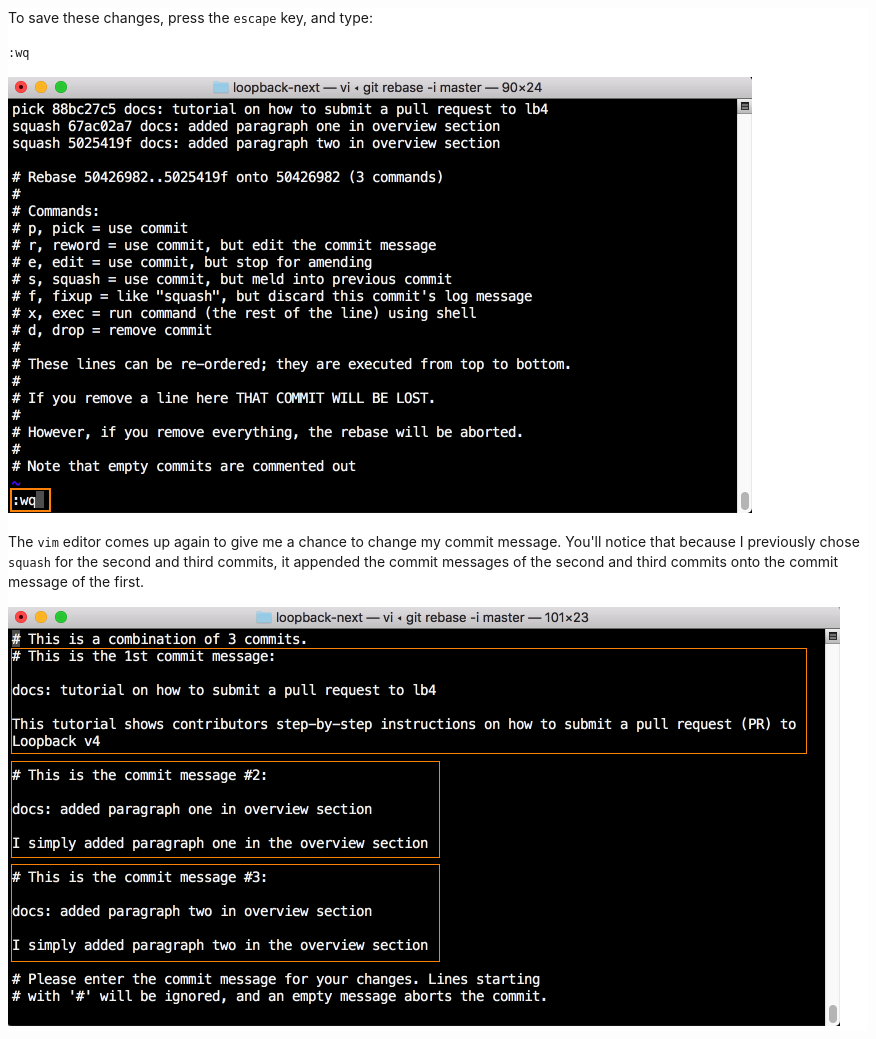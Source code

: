 To save these changes, press the `escape` key, and type:

```
:wq
```
![submit_pr_squash_commits_6.png](/images/lb4/submit_pr_squash_commits_6.png)

The `vim` editor comes up again to give me a chance to change my commit message.
You'll notice that because I previously chose `squash` for the second and third commits, it appended the commit messages of the second and third commits onto the commit message of the first.

![submit_pr_squash_commits_7.png](/images/lb4/submit_pr_squash_commits_7.png)

